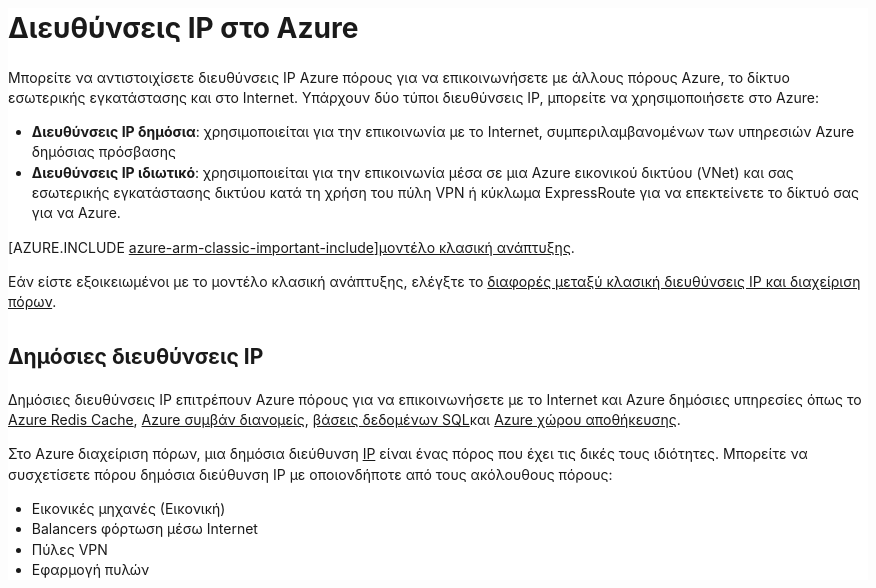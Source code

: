 <properties
   pageTitle="Δημόσιες και ιδιωτικές διευθύνσεις IP στη Διαχείριση πόρων Azure | Microsoft Azure"
   description="Μάθετε περισσότερα σχετικά με τη δημόσια και ιδιωτικά διευθύνσεις IP στη Διαχείριση πόρων Azure"
   services="virtual-network"
   documentationCenter="na"
   authors="jimdial"
   manager="carmonm"
   editor="tysonn"
   tags="azure-resource-manager" />
<tags
   ms.service="virtual-network"
   ms.devlang="na"
   ms.topic="article"
   ms.tgt_pltfrm="na"
   ms.workload="infrastructure-services"
   ms.date="04/27/2016"
   ms.author="jdial" />

# <a name="ip-addresses-in-azure"></a>Διευθύνσεις IP στο Azure
Μπορείτε να αντιστοιχίσετε διευθύνσεις IP Azure πόρους για να επικοινωνήσετε με άλλους πόρους Azure, το δίκτυο εσωτερικής εγκατάστασης και στο Internet. Υπάρχουν δύο τύποι διευθύνσεις IP, μπορείτε να χρησιμοποιήσετε στο Azure:

- **Διευθύνσεις IP δημόσια**: χρησιμοποιείται για την επικοινωνία με το Internet, συμπεριλαμβανομένων των υπηρεσιών Azure δημόσιας πρόσβασης
- **Διευθύνσεις IP ιδιωτικό**: χρησιμοποιείται για την επικοινωνία μέσα σε μια Azure εικονικού δικτύου (VNet) και σας εσωτερικής εγκατάστασης δικτύου κατά τη χρήση του πύλη VPN ή κύκλωμα ExpressRoute για να επεκτείνετε το δίκτυό σας για να Azure.

[AZURE.INCLUDE [azure-arm-classic-important-include](../../includes/learn-about-deployment-models-rm-include.md)][μοντέλο κλασική ανάπτυξης](virtual-network-ip-addresses-overview-classic.md).

Εάν είστε εξοικειωμένοι με το μοντέλο κλασική ανάπτυξης, ελέγξτε το [διαφορές μεταξύ κλασική διευθύνσεις IP και διαχείριση πόρων](virtual-network-ip-addresses-overview-classic.md#Differences-between-Resource-Manager-and-classic-deployments).

## <a name="public-ip-addresses"></a>Δημόσιες διευθύνσεις IP
Δημόσιες διευθύνσεις IP επιτρέπουν Azure πόρους για να επικοινωνήσετε με το Internet και Azure δημόσιες υπηρεσίες όπως το [Azure Redis Cache](https://azure.microsoft.com/services/cache/), [Azure συμβάν διανομείς](https://azure.microsoft.com/services/event-hubs/), [βάσεις δεδομένων SQL](../sql-database/sql-database-technical-overview.md)και [Azure χώρου αποθήκευσης](../storage/storage-introduction.md).

Στο Azure διαχείριση πόρων, μια δημόσια διεύθυνση [IP](resource-groups-networking.md#public-ip-address) είναι ένας πόρος που έχει τις δικές τους ιδιότητες. Μπορείτε να συσχετίσετε πόρου δημόσια διεύθυνση IP με οποιονδήποτε από τους ακόλουθους πόρους:

- Εικονικές μηχανές (Εικονική)
- Balancers φόρτωση μέσω Internet
- Πύλες VPN
- Εφαρμογή πυλών
